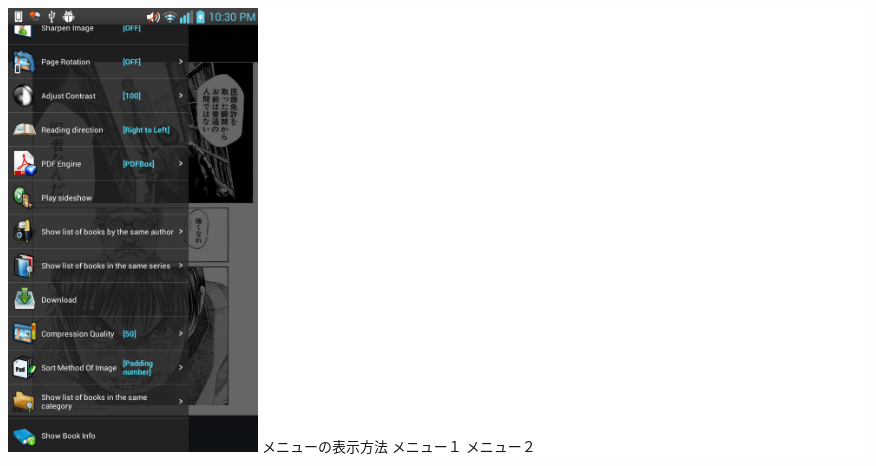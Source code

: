 <img src='https://raw.githubusercontent.com/burton999dev/ComicCafeHelp/master/images/en/client/ViewerMenu2.png' width='250px'/>
</td>
</tr>
<tr>
<td align='center'>メニューの表示方法</td>
<td align='center'>メニュー１</td>
<td align='center'>メニュー２</td>
</tr>
</table>
